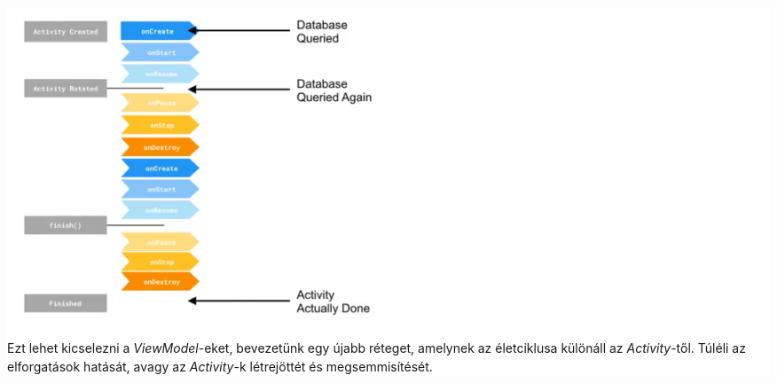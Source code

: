 <img src="https://raw.githubusercontent.com/AppCraft-Projects/bgg-demo-app/docs/docs/img/lifecycle-database.png" width="420">

Ezt lehet kicselezni a *ViewModel*-eket, bevezetünk egy újabb réteget, amelynek az életciklusa különáll az *Activity*-től. Túléli az elforgatások hatását, avagy az *Activity*-k létrejöttét és megsemmisítését.
